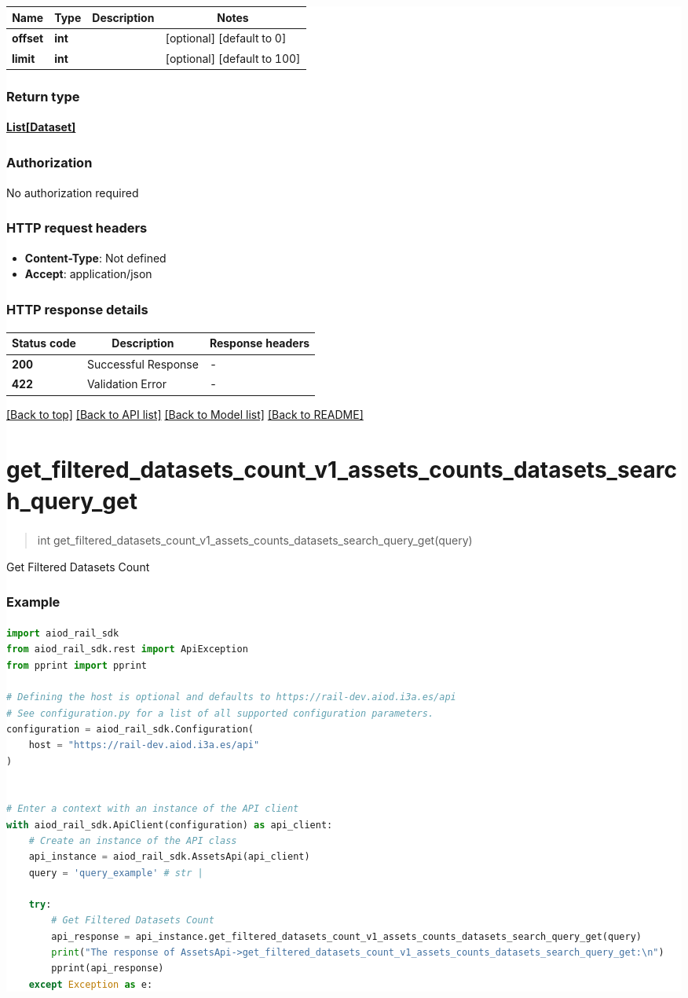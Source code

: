 
Name | Type | Description  | Notes
------------- | ------------- | ------------- | -------------
 **offset** | **int**|  | [optional] [default to 0]
 **limit** | **int**|  | [optional] [default to 100]

### Return type

[**List[Dataset]**](Dataset.md)

### Authorization

No authorization required

### HTTP request headers

 - **Content-Type**: Not defined
 - **Accept**: application/json

### HTTP response details

| Status code | Description | Response headers |
|-------------|-------------|------------------|
**200** | Successful Response |  -  |
**422** | Validation Error |  -  |

[[Back to top]](#) [[Back to API list]](../README.md#documentation-for-api-endpoints) [[Back to Model list]](../README.md#documentation-for-models) [[Back to README]](../README.md)

# **get_filtered_datasets_count_v1_assets_counts_datasets_search_query_get**
> int get_filtered_datasets_count_v1_assets_counts_datasets_search_query_get(query)

Get Filtered Datasets Count

### Example


```python
import aiod_rail_sdk
from aiod_rail_sdk.rest import ApiException
from pprint import pprint

# Defining the host is optional and defaults to https://rail-dev.aiod.i3a.es/api
# See configuration.py for a list of all supported configuration parameters.
configuration = aiod_rail_sdk.Configuration(
    host = "https://rail-dev.aiod.i3a.es/api"
)


# Enter a context with an instance of the API client
with aiod_rail_sdk.ApiClient(configuration) as api_client:
    # Create an instance of the API class
    api_instance = aiod_rail_sdk.AssetsApi(api_client)
    query = 'query_example' # str | 

    try:
        # Get Filtered Datasets Count
        api_response = api_instance.get_filtered_datasets_count_v1_assets_counts_datasets_search_query_get(query)
        print("The response of AssetsApi->get_filtered_datasets_count_v1_assets_counts_datasets_search_query_get:\n")
        pprint(api_response)
    except Exception as e:
```